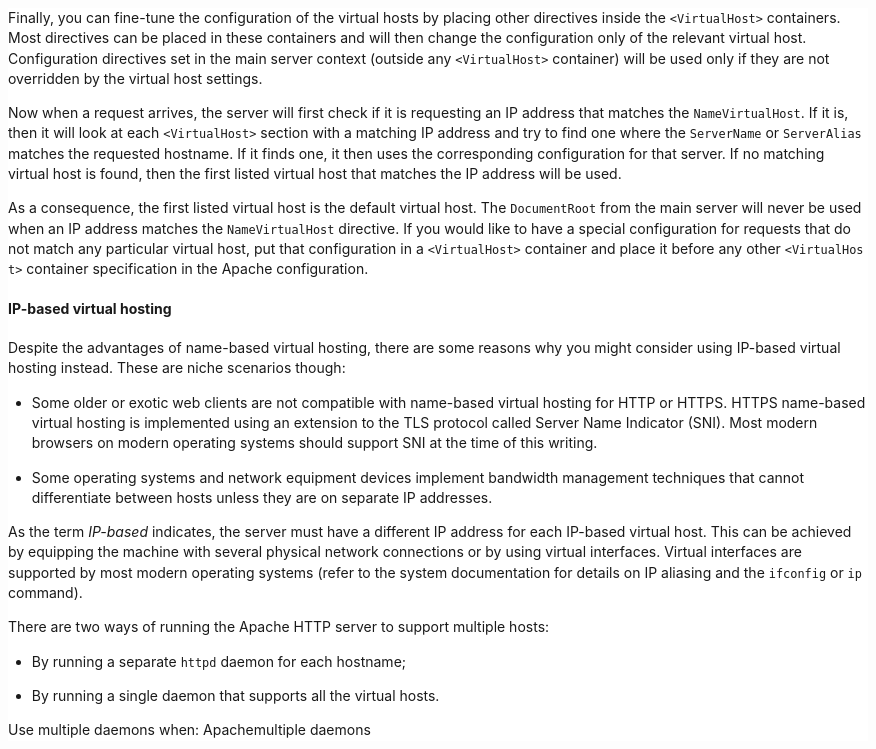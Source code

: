 Finally, you can fine-tune the configuration of the virtual hosts by
placing other directives inside the `<VirtualHost>` containers. Most
directives can be placed in these containers and will then change the
configuration only of the relevant virtual host. Configuration
directives set in the main server context (outside any `<VirtualHost>`
container) will be used only if they are not overridden by the virtual
host settings.

Now when a request arrives, the server will first check if it is
requesting an IP address that matches the `NameVirtualHost`. If it is,
then it will look at each `<VirtualHost>` section with a matching IP
address and try to find one where the `ServerName` or `ServerAlias`
matches the requested hostname. If it finds one, it then uses the
corresponding configuration for that server. If no matching virtual host
is found, then the first listed virtual host that matches the IP address
will be used.

As a consequence, the first listed virtual host is the default virtual
host. The `DocumentRoot` from the main server will never be used when an
IP address matches the `NameVirtualHost` directive. If you would like to
have a special configuration for requests that do not match any
particular virtual host, put that configuration in a `<VirtualHost>`
container and place it before any other `<VirtualHost>` container
specification in the Apache configuration.

#### IP-based virtual hosting

Despite the advantages of name-based
virtual hosting, there are some reasons why you might consider using
IP-based virtual hosting instead. These are niche scenarios though:

-   Some older or exotic web clients are not compatible with name-based
    virtual hosting for HTTP or HTTPS. HTTPS name-based virtual hosting
    is implemented using an extension to the TLS protocol called Server
    Name Indicator (SNI). Most modern browsers on modern operating
    systems should support SNI at the time of this writing.

-   Some operating systems and network equipment devices implement
    bandwidth management techniques that cannot differentiate between
    hosts unless they are on separate IP addresses.

As the term *IP-based* indicates, the server must have a different IP
address for each IP-based virtual host. This can be achieved by
equipping the machine with several physical network connections or by
using virtual interfaces. Virtual interfaces are supported by most
modern operating systems (refer to the system documentation for details
on IP aliasing and the `ifconfig` or `ip` command).

There are two ways of running the Apache HTTP server to support multiple
hosts:

-   By running a separate `httpd` daemon for each hostname;

-   By running a single daemon that supports all the virtual hosts.

Use multiple daemons when: Apachemultiple daemons
